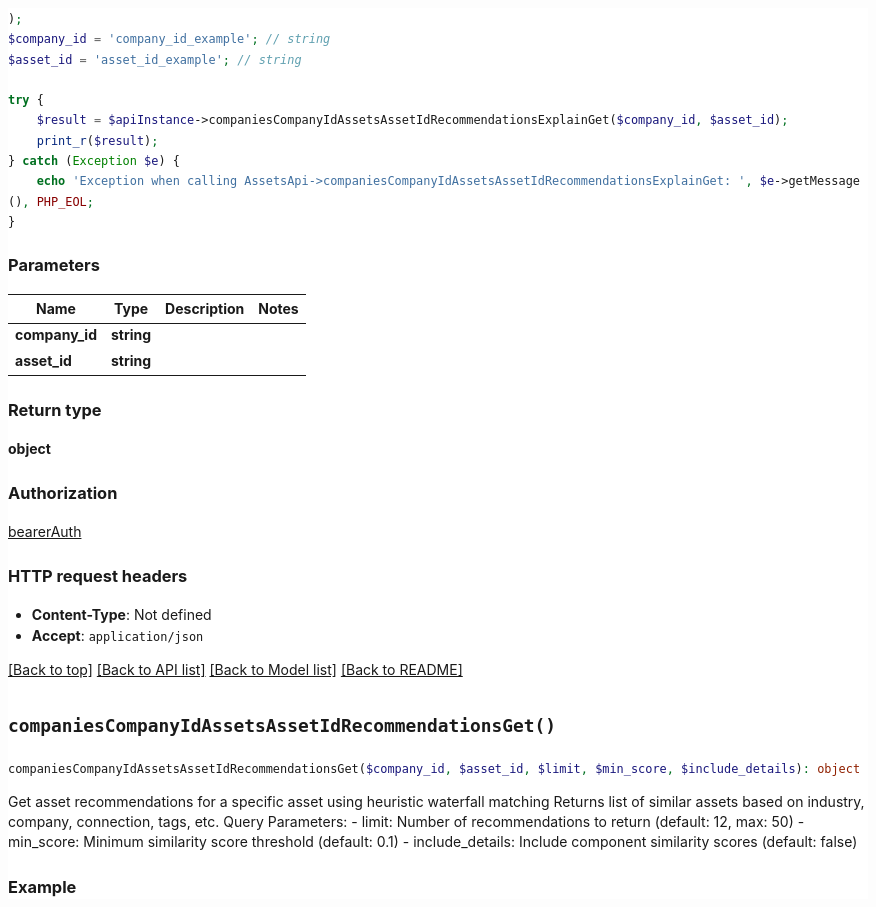 ```php
);
$company_id = 'company_id_example'; // string
$asset_id = 'asset_id_example'; // string

try {
    $result = $apiInstance->companiesCompanyIdAssetsAssetIdRecommendationsExplainGet($company_id, $asset_id);
    print_r($result);
} catch (Exception $e) {
    echo 'Exception when calling AssetsApi->companiesCompanyIdAssetsAssetIdRecommendationsExplainGet: ', $e->getMessage(), PHP_EOL;
}
```

### Parameters

| Name | Type | Description  | Notes |
| ------------- | ------------- | ------------- | ------------- |
| **company_id** | **string**|  | |
| **asset_id** | **string**|  | |

### Return type

**object**

### Authorization

[bearerAuth](../../README.md#bearerAuth)

### HTTP request headers

- **Content-Type**: Not defined
- **Accept**: `application/json`

[[Back to top]](#) [[Back to API list]](../../README.md#endpoints)
[[Back to Model list]](../../README.md#models)
[[Back to README]](../../README.md)

## `companiesCompanyIdAssetsAssetIdRecommendationsGet()`

```php
companiesCompanyIdAssetsAssetIdRecommendationsGet($company_id, $asset_id, $limit, $min_score, $include_details): object
```

Get asset recommendations for a specific asset using heuristic waterfall matching     Returns list of similar assets based on industry, company, connection, tags, etc.      Query Parameters:     - limit: Number of recommendations to return (default: 12, max: 50)     - min_score: Minimum similarity score threshold (default: 0.1)     - include_details: Include component similarity scores (default: false)

### Example
